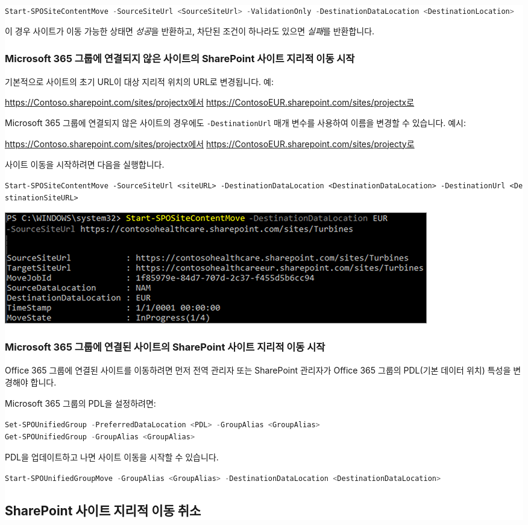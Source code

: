 ```PowerShell
Start-SPOSiteContentMove -SourceSiteUrl <SourceSiteUrl> -ValidationOnly -DestinationDataLocation <DestinationLocation>
```

이 경우 사이트가 이동 가능한 상태면 *성공*을 반환하고, 차단된 조건이 하나라도 있으면 *실패*를 반환합니다.

### <a name="start-a-sharepoint-site-geo-move-for-a-site-with-no-associated-microsoft-365-group"></a>Microsoft 365 그룹에 연결되지 않은 사이트의 SharePoint 사이트 지리적 이동 시작

기본적으로 사이트의 초기 URL이 대상 지리적 위치의 URL로 변경됩니다. 예:

https://Contoso.sharepoint.com/sites/projectx에서 https://ContosoEUR.sharepoint.com/sites/projectx로

Microsoft 365 그룹에 연결되지 않은 사이트의 경우에도 `-DestinationUrl` 매개 변수를 사용하여 이름을 변경할 수 있습니다. 예시:

https://Contoso.sharepoint.com/sites/projectx에서 https://ContosoEUR.sharepoint.com/sites/projecty로

사이트 이동을 시작하려면 다음을 실행합니다.

`Start-SPOSiteContentMove -SourceSiteUrl <siteURL> -DestinationDataLocation <DestinationDataLocation> -DestinationUrl <DestinationSiteURL>`

![Start-SPOSiteContentMove cmdlet을 보여주는 PowerShell 창 스크린샷](../media/multi-geo-sharepoint-site-move-powershell.png)

### <a name="start-a-sharepoint-site-geo-move-for-a-microsoft-365-group-connected-site"></a>Microsoft 365 그룹에 연결된 사이트의 SharePoint 사이트 지리적 이동 시작

Office 365 그룹에 연결된 사이트를 이동하려면 먼저 전역 관리자 또는 SharePoint 관리자가 Office 365 그룹의 PDL(기본 데이터 위치) 특성을 변경해야 합니다.

Microsoft 365 그룹의 PDL을 설정하려면:

```PowerShell
Set-SPOUnifiedGroup -PreferredDataLocation <PDL> -GroupAlias <GroupAlias>
Get-SPOUnifiedGroup -GroupAlias <GroupAlias>
```
PDL을 업데이트하고 나면 사이트 이동을 시작할 수 있습니다. 

```PowerShell
Start-SPOUnifiedGroupMove -GroupAlias <GroupAlias> -DestinationDataLocation <DestinationDataLocation>
```

## <a name="cancel-a-sharepoint-site-geo-move"></a>SharePoint 사이트 지리적 이동 취소
